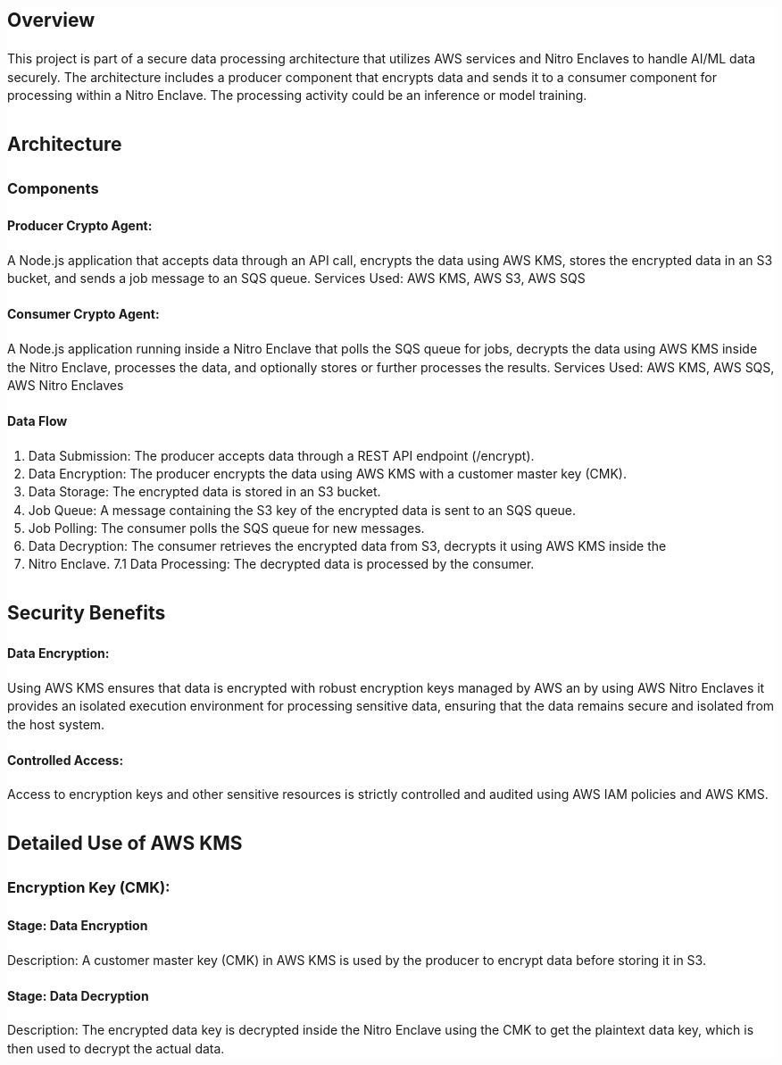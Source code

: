 ## Overview
This project is part of a secure data processing architecture that utilizes AWS services and Nitro Enclaves to handle AI/ML data securely. The architecture includes a producer component that encrypts data and sends it to a consumer component for processing within a Nitro Enclave. The processing activity could be an inference or model training. 

## Architecture
### Components
#### Producer Crypto Agent:
A Node.js application that accepts data through an API call, encrypts the data using AWS KMS, stores the encrypted data in an S3 bucket, and sends a job message to an SQS queue.
Services Used: AWS KMS, AWS S3, AWS SQS
#### Consumer Crypto Agent:
A Node.js application running inside a Nitro Enclave that polls the SQS queue for jobs, decrypts the data using AWS KMS inside the Nitro Enclave, processes the data, and optionally stores or further processes the results.
Services Used: AWS KMS, AWS SQS, AWS Nitro Enclaves


#### Data Flow
1. Data Submission:
The producer accepts data through a REST API endpoint (/encrypt).
2. Data Encryption:
The producer encrypts the data using AWS KMS with a customer master key (CMK).
3. Data Storage:
The encrypted data is stored in an S3 bucket.
4. Job Queue:
A message containing the S3 key of the encrypted data is sent to an SQS queue.
5. Job Polling:
The consumer polls the SQS queue for new messages.
6. Data Decryption:
The consumer retrieves the encrypted data from S3, decrypts it using AWS KMS inside the 
7. Nitro Enclave.
7.1 Data Processing: The decrypted data is processed by the consumer.

## Security Benefits
#### Data Encryption: 
Using AWS KMS ensures that data is encrypted with robust encryption keys managed by AWS an by using AWS Nitro Enclaves it provides an isolated execution environment for processing sensitive data, ensuring that the data remains secure and isolated from the host system.

#### Controlled Access: 
Access to encryption keys and other sensitive resources is strictly controlled and audited using AWS IAM policies and AWS KMS.

## Detailed Use of AWS KMS
### Encryption Key (CMK):
#### Stage: Data Encryption
Description: A customer master key (CMK) in AWS KMS is used by the producer to encrypt data before storing it in S3.
#### Stage: Data Decryption
Description: The encrypted data key is decrypted inside the Nitro Enclave using the CMK to get the plaintext data key, which is then used to decrypt the actual data.

